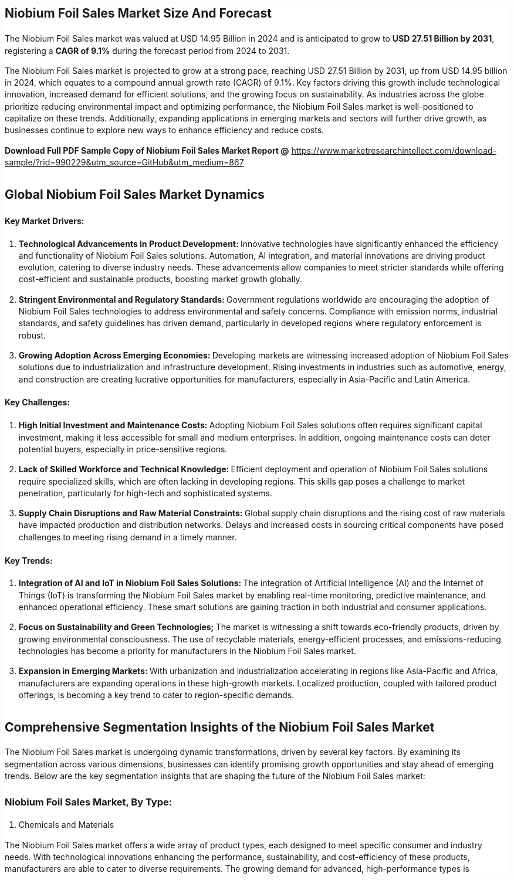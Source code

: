<h2>Niobium Foil Sales Market Size And Forecast</h2><p>The Niobium Foil Sales market was valued at USD 14.95 Billion in 2024 and is anticipated to grow to <strong>USD 27.51 Billion by 2031</strong>, registering a <strong>CAGR of 9.1%</strong> during the forecast period from 2024 to 2031.</p><p>The Niobium Foil Sales market is projected to grow at a strong pace, reaching USD 27.51 Billion by 2031, up from USD 14.95 billion in 2024, which equates to a compound annual growth rate (CAGR) of 9.1%. Key factors driving this growth include technological innovation, increased demand for efficient solutions, and the growing focus on sustainability. As industries across the globe prioritize reducing environmental impact and optimizing performance, the Niobium Foil Sales market is well-positioned to capitalize on these trends. Additionally, expanding applications in emerging markets and sectors will further drive growth, as businesses continue to explore new ways to enhance efficiency and reduce costs.</p><p><strong>Download Full PDF Sample Copy of Niobium Foil Sales Market Report @</strong>&nbsp;<a href="https://www.marketresearchintellect.com/download-sample/?rid=990229&amp;utm_source=GitHub&amp;utm_medium=867">https://www.marketresearchintellect.com/download-sample/?rid=990229&amp;utm_source=GitHub&amp;utm_medium=867</a></p><h2>Global Niobium Foil Sales Market Dynamics</h2><h4><strong>Key Market Drivers:</strong></h4><ol><li><p><strong>Technological Advancements in Product Development:&nbsp;</strong>Innovative technologies have significantly enhanced the efficiency and functionality of Niobium Foil Sales solutions. Automation, AI integration, and material innovations are driving product evolution, catering to diverse industry needs. These advancements allow companies to meet stricter standards while offering cost-efficient and sustainable products, boosting market growth globally.</p></li><li><p><strong>Stringent Environmental and Regulatory Standards:&nbsp;</strong>Government regulations worldwide are encouraging the adoption of Niobium Foil Sales technologies to address environmental and safety concerns. Compliance with emission norms, industrial standards, and safety guidelines has driven demand, particularly in developed regions where regulatory enforcement is robust.</p></li><li><p><strong>Growing Adoption Across Emerging Economies:&nbsp;</strong>Developing markets are witnessing increased adoption of Niobium Foil Sales solutions due to industrialization and infrastructure development. Rising investments in industries such as automotive, energy, and construction are creating lucrative opportunities for manufacturers, especially in Asia-Pacific and Latin America.</p></li></ol><h4><strong>Key Challenges:</strong></h4><ol><li><p><strong>High Initial Investment and Maintenance Costs:&nbsp;</strong>Adopting Niobium Foil Sales solutions often requires significant capital investment, making it less accessible for small and medium enterprises. In addition, ongoing maintenance costs can deter potential buyers, especially in price-sensitive regions.</p></li><li><p><strong>Lack of Skilled Workforce and Technical Knowledge:&nbsp;</strong>Efficient deployment and operation of Niobium Foil Sales solutions require specialized skills, which are often lacking in developing regions. This skills gap poses a challenge to market penetration, particularly for high-tech and sophisticated systems.</p></li><li><p><strong>Supply Chain Disruptions and Raw Material Constraints:&nbsp;</strong>Global supply chain disruptions and the rising cost of raw materials have impacted production and distribution networks. Delays and increased costs in sourcing critical components have posed challenges to meeting rising demand in a timely manner.</p></li></ol><h4><strong>Key Trends:</strong></h4><ol><li><p><strong>Integration of AI and IoT in Niobium Foil Sales Solutions:&nbsp;</strong>The integration of Artificial Intelligence (AI) and the Internet of Things (IoT) is transforming the Niobium Foil Sales market by enabling real-time monitoring, predictive maintenance, and enhanced operational efficiency. These smart solutions are gaining traction in both industrial and consumer applications.</p></li><li><p><strong>Focus on Sustainability and Green Technologies;&nbsp;</strong>The market is witnessing a shift towards eco-friendly products, driven by growing environmental consciousness. The use of recyclable materials, energy-efficient processes, and emissions-reducing technologies has become a priority for manufacturers in the Niobium Foil Sales market.</p></li><li><p><strong>Expansion in Emerging Markets:&nbsp;</strong>With urbanization and industrialization accelerating in regions like Asia-Pacific and Africa, manufacturers are expanding operations in these high-growth markets. Localized production, coupled with tailored product offerings, is becoming a key trend to cater to region-specific demands.</p></li></ol><div class="article-main__content" data-test-id="publishing-text-block"><h2>Comprehensive Segmentation Insights of the Niobium Foil Sales Market</h2><p>The Niobium Foil Sales market is undergoing dynamic transformations, driven by several key factors. By examining its segmentation across various dimensions, businesses can identify promising growth opportunities and stay ahead of emerging trends. Below are the key segmentation insights that are shaping the future of the Niobium Foil Sales market:</p><h3><strong>Niobium Foil Sales Market, By Type:<br /></strong></h3><ol><li>Chemicals and Materials</li></ol><p>The Niobium Foil Sales market offers a wide array of product types, each designed to meet specific consumer and industry needs. With technological innovations enhancing the performance, sustainability, and cost-efficiency of these products, manufacturers are able to cater to diverse requirements. The growing demand for advanced, high-performance types is